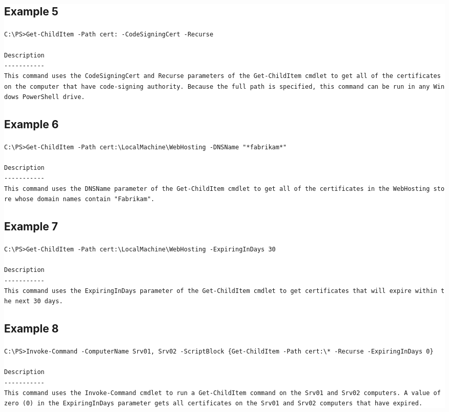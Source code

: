 ```  
```  

## Example 5  

```  
C:\PS>Get-ChildItem -Path cert: -CodeSigningCert -Recurse  

Description  
-----------  
This command uses the CodeSigningCert and Recurse parameters of the Get-ChildItem cmdlet to get all of the certificates on the computer that have code-signing authority. Because the full path is specified, this command can be run in any Windows PowerShell drive.  

```  

## Example 6  

```  
C:\PS>Get-ChildItem -Path cert:\LocalMachine\WebHosting -DNSName "*fabrikam*"  

Description  
-----------  
This command uses the DNSName parameter of the Get-ChildItem cmdlet to get all of the certificates in the WebHosting store whose domain names contain "Fabrikam".  

```  

## Example 7  

```  
C:\PS>Get-ChildItem -Path cert:\LocalMachine\WebHosting -ExpiringInDays 30  

Description  
-----------  
This command uses the ExpiringInDays parameter of the Get-ChildItem cmdlet to get certificates that will expire within the next 30 days.  

```  

## Example 8  

```  
C:\PS>Invoke-Command -ComputerName Srv01, Srv02 -ScriptBlock {Get-ChildItem -Path cert:\* -Recurse -ExpiringInDays 0}  

Description  
-----------  
This command uses the Invoke-Command cmdlet to run a Get-ChildItem command on the Srv01 and Srv02 computers. A value of zero (0) in the ExpiringInDays parameter gets all certificates on the Srv01 and Srv02 computers that have expired.  

```  
